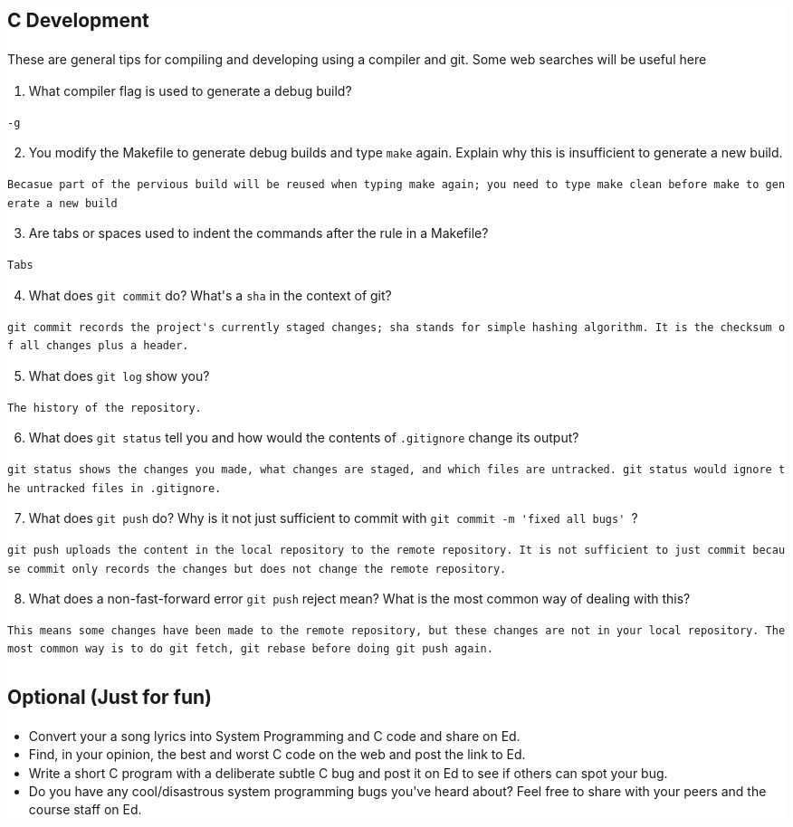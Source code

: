 ## C Development

These are general tips for compiling and developing using a compiler and git. Some web searches will be useful here

1. What compiler flag is used to generate a debug build?
```
-g
```
2. You modify the Makefile to generate debug builds and type `make` again. Explain why this is insufficient to generate a new build.
```
Becasue part of the pervious build will be reused when typing make again; you need to type make clean before make to generate a new build
```
3. Are tabs or spaces used to indent the commands after the rule in a Makefile?
```
Tabs
```
4. What does `git commit` do? What's a `sha` in the context of git?
```
git commit records the project's currently staged changes; sha stands for simple hashing algorithm. It is the checksum of all changes plus a header.
```
5. What does `git log` show you?
```
The history of the repository.
```
6. What does `git status` tell you and how would the contents of `.gitignore` change its output?
```
git status shows the changes you made, what changes are staged, and which files are untracked. git status would ignore the untracked files in .gitignore.
```
7. What does `git push` do? Why is it not just sufficient to commit with `git commit -m 'fixed all bugs' `?
```
git push uploads the content in the local repository to the remote repository. It is not sufficient to just commit because commit only records the changes but does not change the remote repository.
```
8. What does a non-fast-forward error `git push` reject mean? What is the most common way of dealing with this?
```
This means some changes have been made to the remote repository, but these changes are not in your local repository. The most common way is to do git fetch, git rebase before doing git push again.
```

## Optional (Just for fun)
- Convert your a song lyrics into System Programming and C code and share on Ed.
- Find, in your opinion, the best and worst C code on the web and post the link to Ed.
- Write a short C program with a deliberate subtle C bug and post it on Ed to see if others can spot your bug.
- Do you have any cool/disastrous system programming bugs you've heard about? Feel free to share with your peers and the course staff on Ed.
